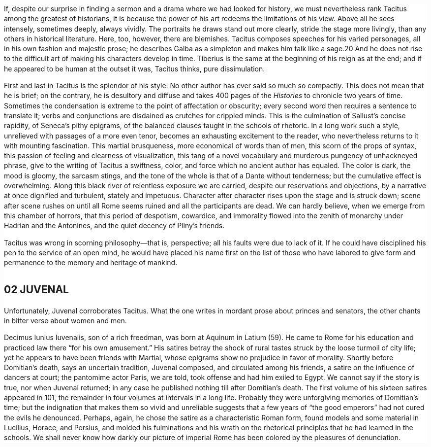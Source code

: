 If, despite our surprise in finding a sermon and a drama where we had looked for history, we must nevertheless rank Tacitus among the greatest of historians, it is because the power of his art redeems the limitations of his view. Above all he sees intensely, sometimes deeply, always vividly. The portraits he draws stand out more clearly, stride the stage more livingly, than any others in historical literature. Here, too, however, there are blemishes. Tacitus composes speeches for his varied personages, all in his own fashion and majestic prose; he describes Galba as a simpleton and makes him talk like a sage.20 And he does not rise to the difficult art of making his characters develop in time. Tiberius is the same at the beginning of his reign as at the end; and if he appeared to be human at the outset it was, Tacitus thinks, pure dissimulation.

First and last in Tacitus is the splendor of his style. No other author has ever said so much so compactly. This does not mean that he is brief; on the contrary, he is desultory and diffuse and takes 400 pages of the *Histories* to chronicle two years of time. Sometimes the condensation is extreme to the point of affectation or obscurity; every second word then requires a sentence to translate it; verbs and conjunctions are disdained as crutches for crippled minds. This is the culmination of Sallust’s concise rapidity, of Seneca’s pithy epigrams, of the balanced clauses taught in the schools of rhetoric. In a long work such a style, unrelieved with passages of a more even tenor, becomes an exhausting excitement to the reader, who nevertheless returns to it with mounting fascination. This martial brusqueness, more economical of words than of men, this scorn of the props of syntax, this passion of feeling and clearness of visualization, this tang of a novel vocabulary and murderous pungency of unhackneyed phrase, give to the writing of Tacitus a swiftness, color, and force which no ancient author has equaled. The color is dark, the mood is gloomy, the sarcasm stings, and the tone of the whole is that of a Dante without tenderness; but the cumulative effect is overwhelming. Along this black river of relentless exposure we are carried, despite our reservations and objections, by a narrative at once dignified and turbulent, stately and impetuous. Character after character rises upon the stage and is struck down; scene after scene rushes on until all Rome seems ruined and all the participants are dead. We can hardly believe, when we emerge from this chamber of horrors, that this period of despotism, cowardice, and immorality flowed into the zenith of monarchy under Hadrian and the Antonines, and the quiet decency of Pliny’s friends.

Tacitus was wrong in scorning philosophy—that is, perspective; all his faults were due to lack of it. If he could have disciplined his pen to the service of an open mind, he would have placed his name first on the list of those who have labored to give form and permanence to the memory and heritage of mankind.



## 02 JUVENAL

Unfortunately, Juvenal corroborates Tacitus. What the one writes in mordant prose about princes and senators, the other chants in bitter verse about women and men.

Decimus Iunius Iuvenalis, son of a rich freedman, was born at Aquinum in Latium \(59\). He came to Rome for his education and practiced law there “for his own amusement.” His satires betray the shock of rural tastes struck by the loose turmoil of city life; yet he appears to have been friends with Martial, whose epigrams show no prejudice in favor of morality. Shortly before Domitian’s death, says an uncertain tradition, Juvenal composed, and circulated among his friends, a satire on the influence of dancers at court; the pantomime actor Paris, we are told, took offense and had him exiled to Egypt. We cannot say if the story is true, nor when Juvenal returned; in any case he published nothing till after Domitian’s death. The first volume of his sixteen satires appeared in 101, the remainder in four volumes at intervals in a long life. Probably they were unforgiving memories of Domitian’s time; but the indignation that makes them so vivid and unreliable suggests that a few years of “the good emperors” had not cured the evils he denounced. Perhaps, again, he chose the satire as a characteristic Roman form, found models and some material in Lucilius, Horace, and Persius, and molded his fulminations and his wrath on the rhetorical principles that he had learned in the schools. We shall never know how darkly our picture of imperial Rome has been colored by the pleasures of denunciation.
